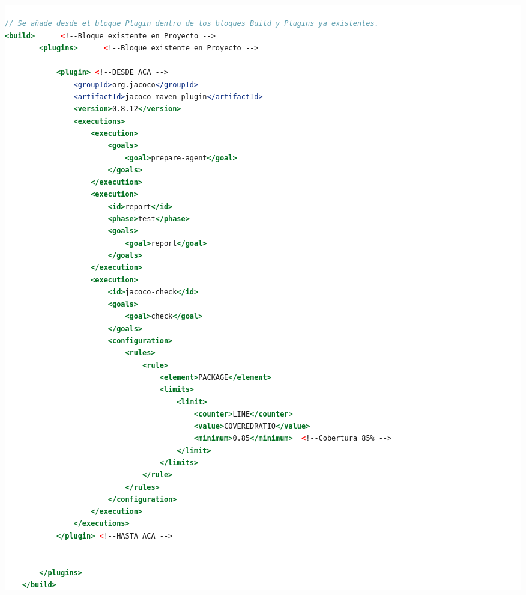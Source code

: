 ```jsx title="JaCoCo"

// Se añade desde el bloque Plugin dentro de los bloques Build y Plugins ya existentes.
<build>      <!--Bloque existente en Proyecto -->
        <plugins>      <!--Bloque existente en Proyecto -->

            <plugin> <!--DESDE ACA -->
                <groupId>org.jacoco</groupId>
                <artifactId>jacoco-maven-plugin</artifactId>
                <version>0.8.12</version>
                <executions>
                    <execution>
                        <goals>
                            <goal>prepare-agent</goal>
                        </goals>
                    </execution>
                    <execution>
                        <id>report</id>
                        <phase>test</phase>
                        <goals>
                            <goal>report</goal>
                        </goals>
                    </execution>
                    <execution>
                        <id>jacoco-check</id>
                        <goals>
                            <goal>check</goal>
                        </goals>
                        <configuration>
                            <rules>
                                <rule>
                                    <element>PACKAGE</element>
                                    <limits>
                                        <limit>
                                            <counter>LINE</counter>
                                            <value>COVEREDRATIO</value>
                                            <minimum>0.85</minimum>  <!--Cobertura 85% -->
                                        </limit>
                                    </limits>
                                </rule>
                            </rules>
                        </configuration>
                    </execution>
                </executions>
            </plugin> <!--HASTA ACA -->


        </plugins>
    </build>
```

